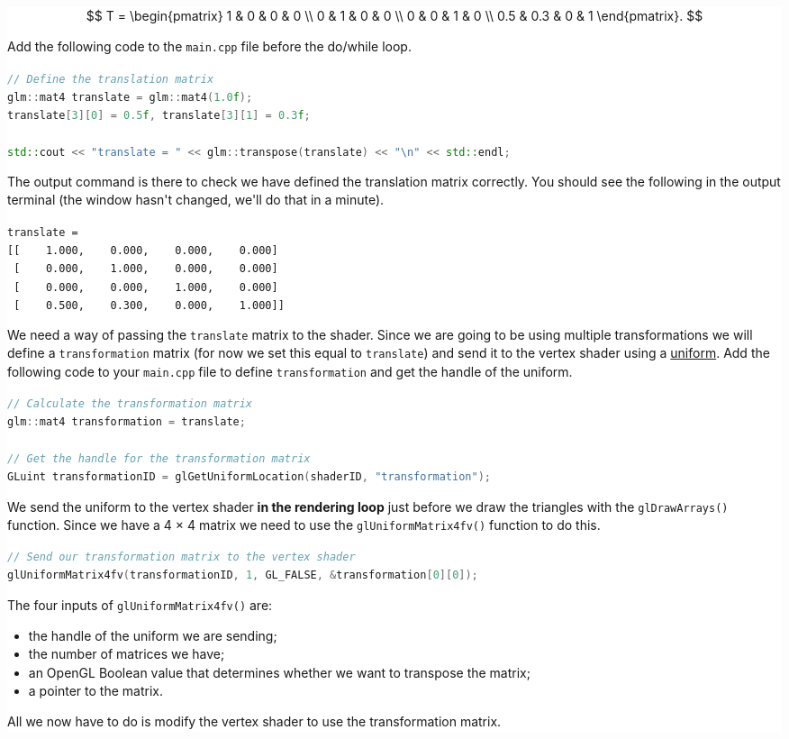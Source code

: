 $$ T = \begin{pmatrix}
    1 & 0 & 0 & 0 \\
    0 & 1 & 0 & 0 \\
    0 & 0 & 1 & 0 \\
    0.5 & 0.3 & 0 & 1
\end{pmatrix}. $$

Add the following code to the `main.cpp` file before the do/while loop.

```cpp
// Define the translation matrix
glm::mat4 translate = glm::mat4(1.0f);
translate[3][0] = 0.5f, translate[3][1] = 0.3f;

std::cout << "translate = " << glm::transpose(translate) << "\n" << std::endl;
```

The output command is there to check we have defined the translation matrix correctly. You should see the following in the output terminal (the window hasn't changed, we'll do that in a minute).

```text
translate = 
[[    1.000,    0.000,    0.000,    0.000]
 [    0.000,    1.000,    0.000,    0.000]
 [    0.000,    0.000,    1.000,    0.000]
 [    0.500,    0.300,    0.000,    1.000]]
 ```

We need a way of passing the `translate` matrix to the shader. Since we are going to be using multiple transformations we will define a `transformation` matrix (for now we set this equal to `translate`) and send it to the vertex shader using a [uniform](uniforms-section). Add the following code to your `main.cpp` file to define `transformation` and get the handle of the uniform.

```cpp
// Calculate the transformation matrix
glm::mat4 transformation = translate;
 
// Get the handle for the transformation matrix
GLuint transformationID = glGetUniformLocation(shaderID, "transformation");
```

We send the uniform to the vertex shader **in the rendering loop** just before we draw the triangles with the `glDrawArrays()` function. Since we have a 4 $\times$ 4 matrix we need to use the `glUniformMatrix4fv()` function to do this.

```cpp
// Send our transformation matrix to the vertex shader
glUniformMatrix4fv(transformationID, 1, GL_FALSE, &transformation[0][0]);
```

The four inputs of `glUniformMatrix4fv()` are:
 - the handle of the uniform we are sending;
 - the number of matrices we have;
 - an OpenGL Boolean value that determines whether we want to transpose the matrix;
 - a pointer to the matrix.

All we now have to do is modify the vertex shader to use the transformation matrix.
